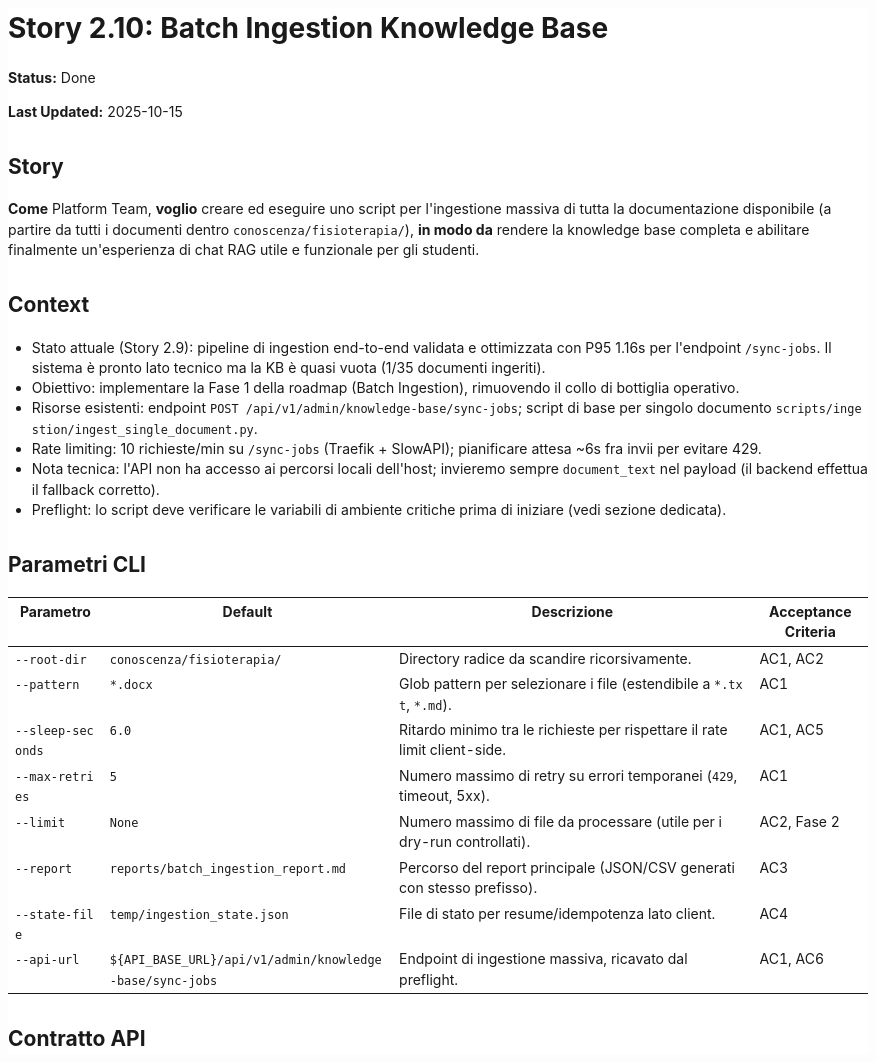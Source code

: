 # Story 2.10: Batch Ingestion Knowledge Base

**Status:** Done

**Last Updated:** 2025-10-15

## Story

**Come** Platform Team,
**voglio** creare ed eseguire uno script per l'ingestione massiva di tutta la documentazione disponibile (a partire da tutti i documenti dentro `conoscenza/fisioterapia/`),
**in modo da** rendere la knowledge base completa e abilitare finalmente un'esperienza di chat RAG utile e funzionale per gli studenti.

## Context

- Stato attuale (Story 2.9): pipeline di ingestion end-to-end validata e ottimizzata con P95 1.16s per l'endpoint `/sync-jobs`. Il sistema è pronto lato tecnico ma la KB è quasi vuota (1/35 documenti ingeriti).
- Obiettivo: implementare la Fase 1 della roadmap (Batch Ingestion), rimuovendo il collo di bottiglia operativo.
- Risorse esistenti: endpoint `POST /api/v1/admin/knowledge-base/sync-jobs`; script di base per singolo documento `scripts/ingestion/ingest_single_document.py`.
- Rate limiting: 10 richieste/min su `/sync-jobs` (Traefik + SlowAPI); pianificare attesa ~6s fra invii per evitare 429.
- Nota tecnica: l'API non ha accesso ai percorsi locali dell'host; invieremo sempre `document_text` nel payload (il backend effettua il fallback corretto).
- Preflight: lo script deve verificare le variabili di ambiente critiche prima di iniziare (vedi sezione dedicata).

## Parametri CLI

| Parametro | Default | Descrizione | Acceptance Criteria |
| --- | --- | --- | --- |
| `--root-dir` | `conoscenza/fisioterapia/` | Directory radice da scandire ricorsivamente. | AC1, AC2 |
| `--pattern` | `*.docx` | Glob pattern per selezionare i file (estendibile a `*.txt`, `*.md`). | AC1 |
| `--sleep-seconds` | `6.0` | Ritardo minimo tra le richieste per rispettare il rate limit client-side. | AC1, AC5 |
| `--max-retries` | `5` | Numero massimo di retry su errori temporanei (`429`, timeout, 5xx). | AC1 |
| `--limit` | `None` | Numero massimo di file da processare (utile per i dry-run controllati). | AC2, Fase 2 |
| `--report` | `reports/batch_ingestion_report.md` | Percorso del report principale (JSON/CSV generati con stesso prefisso). | AC3 |
| `--state-file` | `temp/ingestion_state.json` | File di stato per resume/idempotenza lato client. | AC4 |
| `--api-url` | `${API_BASE_URL}/api/v1/admin/knowledge-base/sync-jobs` | Endpoint di ingestione massiva, ricavato dal preflight. | AC1, AC6 |

## Contratto API
